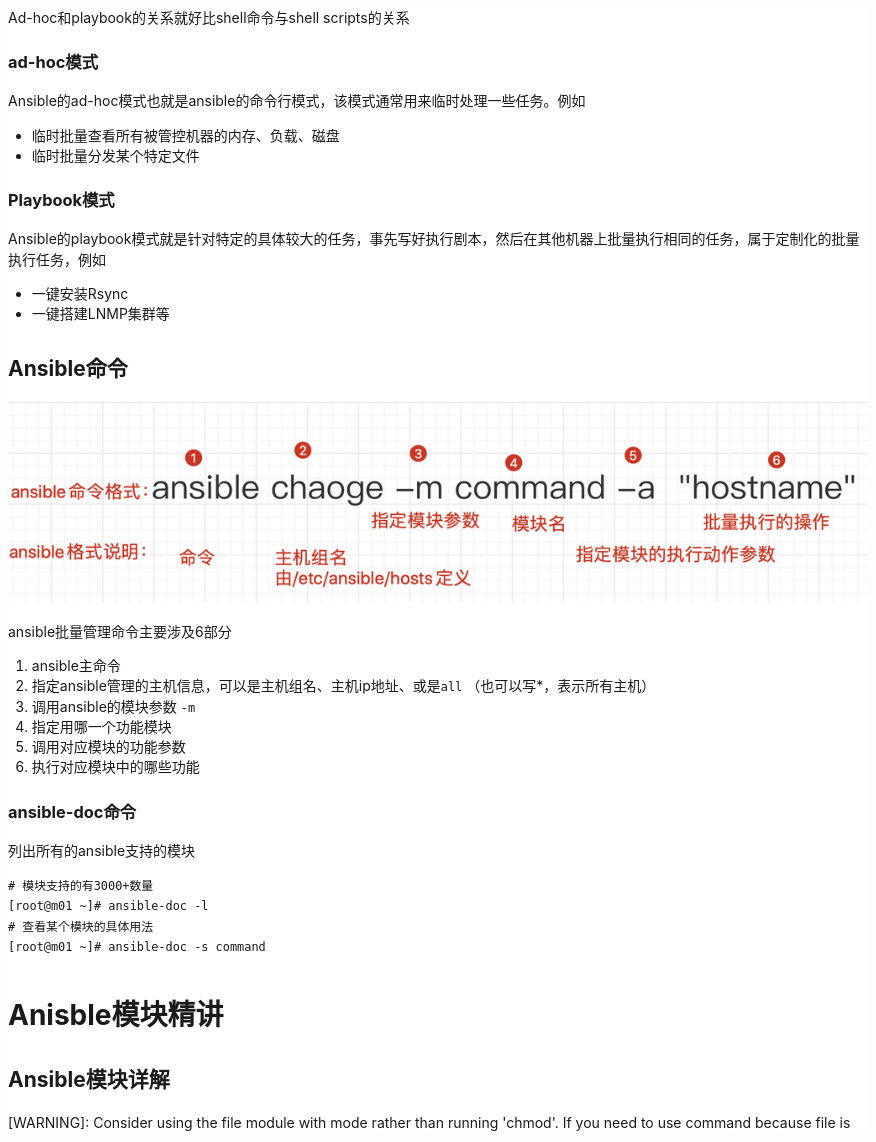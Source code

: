Ad-hoc和playbook的关系就好比shell命令与shell scripts的关系

### ad-hoc模式

Ansible的ad-hoc模式也就是ansible的命令行模式，该模式通常用来临时处理一些任务。例如

- 临时批量查看所有被管控机器的内存、负载、磁盘
- 临时批量分发某个特定文件

### Playbook模式

Ansible的playbook模式就是针对特定的具体较大的任务，事先写好执行剧本，然后在其他机器上批量执行相同的任务，属于定制化的批量执行任务，例如

- 一键安装Rsync
- 一键搭建LNMP集群等

## Ansible命令

![img](高性能Web集群实战.assets/1610858380968-dcea656d-7740-4ecf-932d-163998f9d467.png)

ansible批量管理命令主要涉及6部分

1. ansible主命令
2. 指定ansible管理的主机信息，可以是主机组名、主机ip地址、或是`all` （也可以写*，表示所有主机）
3. 调用ansible的模块参数 `-m`
4. 指定用哪一个功能模块
5. 调用对应模块的功能参数
6. 执行对应模块中的哪些功能

### ansible-doc命令

列出所有的ansible支持的模块

```plain
# 模块支持的有3000+数量
[root@m01 ~]# ansible-doc -l 
# 查看某个模块的具体用法
[root@m01 ~]# ansible-doc -s command
```

# Anisble模块精讲

## Ansible模块详解


[WARNING]: Consider using the file module with mode rather than running 'chmod'.  If you need to use command because file is